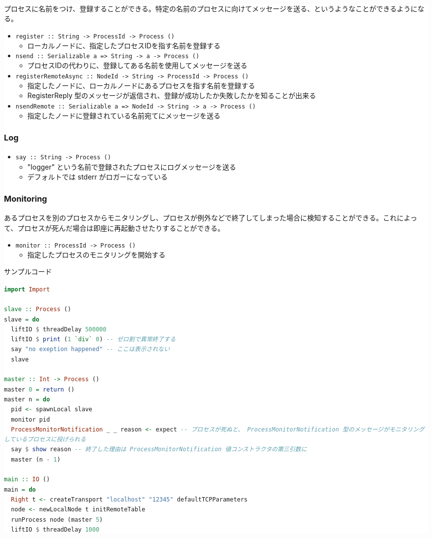 プロセスに名前をつけ、登録することができる。特定の名前のプロセスに向けてメッセージを送る、というようなことができるようになる。

- `register :: String -> ProcessId -> Process ()`
    - ローカルノードに、指定したプロセスIDを指す名前を登録する
- `nsend :: Serializable a => String -> a -> Process ()`
    - プロセスIDの代わりに、登録してある名前を使用してメッセージを送る
- `registerRemoteAsync :: NodeId -> String -> ProcessId -> Process ()`
    - 指定したノードに、ローカルノードにあるプロセスを指す名前を登録する
    - RegisterReply 型のメッセージが返信され、登録が成功したか失敗したかを知ることが出来る
- `nsendRemote :: Serializable a => NodeId -> String -> a -> Process ()`
    - 指定したノードに登録されている名前宛てにメッセージを送る


### Log

- `say :: String -> Process ()`
   - "logger" という名前で登録されたプロセスにログメッセージを送る
   - デフォルトでは stderr がロガーになっている


### Monitoring

あるプロセスを別のプロセスからモニタリングし、プロセスが例外などで終了してしまった場合に検知することができる。これによって、プロセスが死んだ場合は即座に再起動させたりすることができる。

- `monitor :: ProcessId -> Process ()`
    - 指定したプロセスのモニタリングを開始する

サンプルコード

```haskell
import Import

slave :: Process ()
slave = do
  liftIO $ threadDelay 500000
  liftIO $ print (1 `div` 0) -- ゼロ割で異常終了する
  say "no exeption happened" -- ここは表示されない
  slave

master :: Int -> Process ()
master 0 = return ()
master n = do
  pid <- spawnLocal slave
  monitor pid
  ProcessMonitorNotification _ _ reason <- expect -- プロセスが死ぬと、 ProcessMonitorNotification 型のメッセージがモニタリングしているプロセスに投げられる
  say $ show reason -- 終了した理由は ProcessMonitorNotification 値コンストラクタの第三引数に
  master (n - 1)

main :: IO ()
main = do
  Right t <- createTransport "localhost" "12345" defaultTCPParameters
  node <- newLocalNode t initRemoteTable
  runProcess node (master 5)
  liftIO $ threadDelay 1000
```

